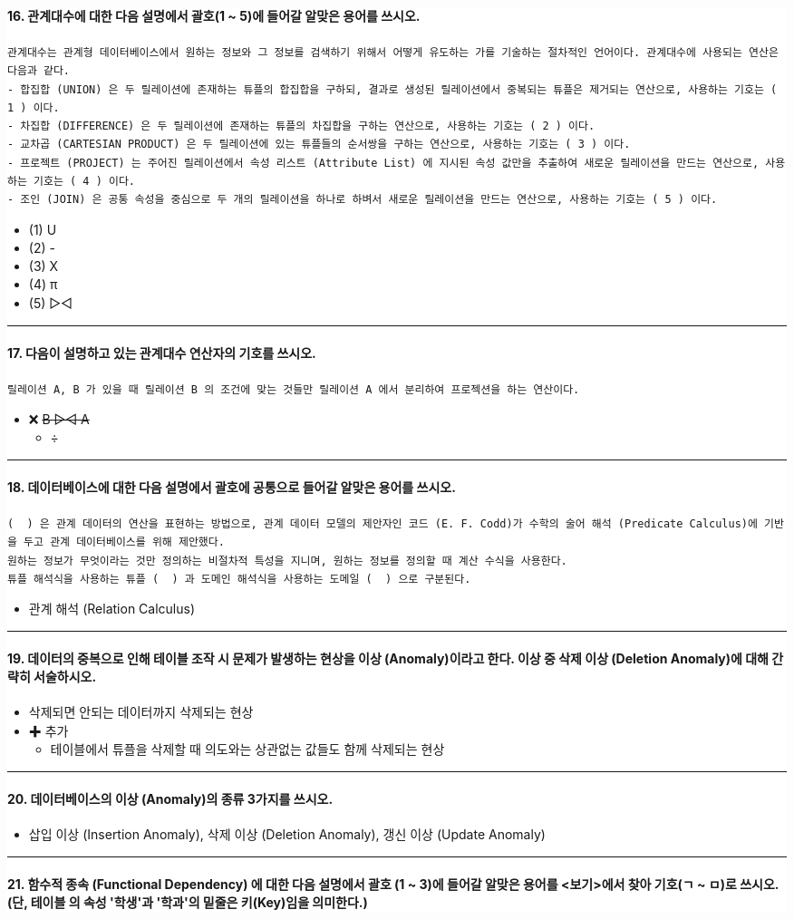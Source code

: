 
#### 16. 관계대수에 대한 다음 설명에서 괄호(1 ~ 5)에 들어갈 알맞은 용어를 쓰시오.

```
관계대수는 관계형 데이터베이스에서 원하는 정보와 그 정보를 검색하기 위해서 어떻게 유도하는 가를 기술하는 절차적인 언어이다. 관계대수에 사용되는 연산은 다음과 같다.
- 합집합 (UNION) 은 두 릴레이션에 존재하는 튜플의 합집합을 구하되, 결과로 생성된 릴레이션에서 중복되는 튜플은 제거되는 연산으로, 사용하는 기호는 ( 1 ) 이다.
- 차집합 (DIFFERENCE) 은 두 릴레이션에 존재하는 튜플의 차집합을 구하는 연산으로, 사용하는 기호는 ( 2 ) 이다.
- 교차곱 (CARTESIAN PRODUCT) 은 두 릴레이션에 있는 튜플들의 순서쌍을 구하는 연산으로, 사용하는 기호는 ( 3 ) 이다.
- 프로젝트 (PROJECT) 는 주어진 릴레이션에서 속성 리스트 (Attribute List) 에 지시된 속성 값만을 추출하여 새로운 릴레이션을 만드는 연산으로, 사용하는 기호는 ( 4 ) 이다.
- 조인 (JOIN) 은 공통 속성을 중심으로 두 개의 릴레이션을 하나로 하벼서 새로운 릴레이션을 만드는 연산으로, 사용하는 기호는 ( 5 ) 이다.
```
- (1) U
- (2) -
- (3) X
- (4) π
- (5) ▷◁

---

#### 17. 다음이 설명하고 있는 관계대수 연산자의 기호를 쓰시오.

```
릴레이션 A, B 가 있을 때 릴레이션 B 의 조건에 맞는 것들만 릴레이션 A 에서 분리하여 프로젝션을 하는 연산이다.
```
- ❌ ~~B ▷◁ A~~
  - ÷

---

#### 18. 데이터베이스에 대한 다음 설명에서 괄호에 공통으로 들어갈 알맞은 용어를 쓰시오.

```
(  ) 은 관계 데이터의 연산을 표현하는 방법으로, 관계 데이터 모델의 제안자인 코드 (E. F. Codd)가 수학의 술어 해석 (Predicate Calculus)에 기반을 두고 관계 데이터베이스를 위해 제안했다.
원하는 정보가 무엇이라는 것만 정의하는 비절차적 특성을 지니며, 원하는 정보를 정의할 때 계산 수식을 사용한다.
튜플 해석식을 사용하는 튜플 (  ) 과 도메인 해석식을 사용하는 도메일 (  ) 으로 구분된다.
```
- 관계 해석 (Relation Calculus)

---

#### 19. 데이터의 중복으로 인해 테이블 조작 시 문제가 발생하는 현상을 이상 (Anomaly)이라고 한다. 이상 중 삭제 이상 (Deletion Anomaly)에 대해 간략히 서술하시오.
- 삭제되면 안되는 데이터까지 삭제되는 현상
- ✚ 추가
  - 테이블에서 튜플을 삭제할 때 의도와는 상관없는 값들도 함께 삭제되는 현상

---

#### 20. 데이터베이스의 이상 (Anomaly)의 종류 3가지를 쓰시오.
- 삽입 이상 (Insertion Anomaly), 삭제 이상 (Deletion Anomaly), 갱신 이상 (Update Anomaly)

---

#### 21. 함수적 종속 (Functional Dependency) 에 대한 다음 설명에서 괄호 (1 ~ 3)에 들어갈 알맞은 용어를 <보기>에서 찾아 기호(ㄱ ~ ㅁ)로 쓰시오. (단, 테이블 <R>의 속성 '학생'과 '학과'의 밑줄은 키(Key)임을 의미한다.)
